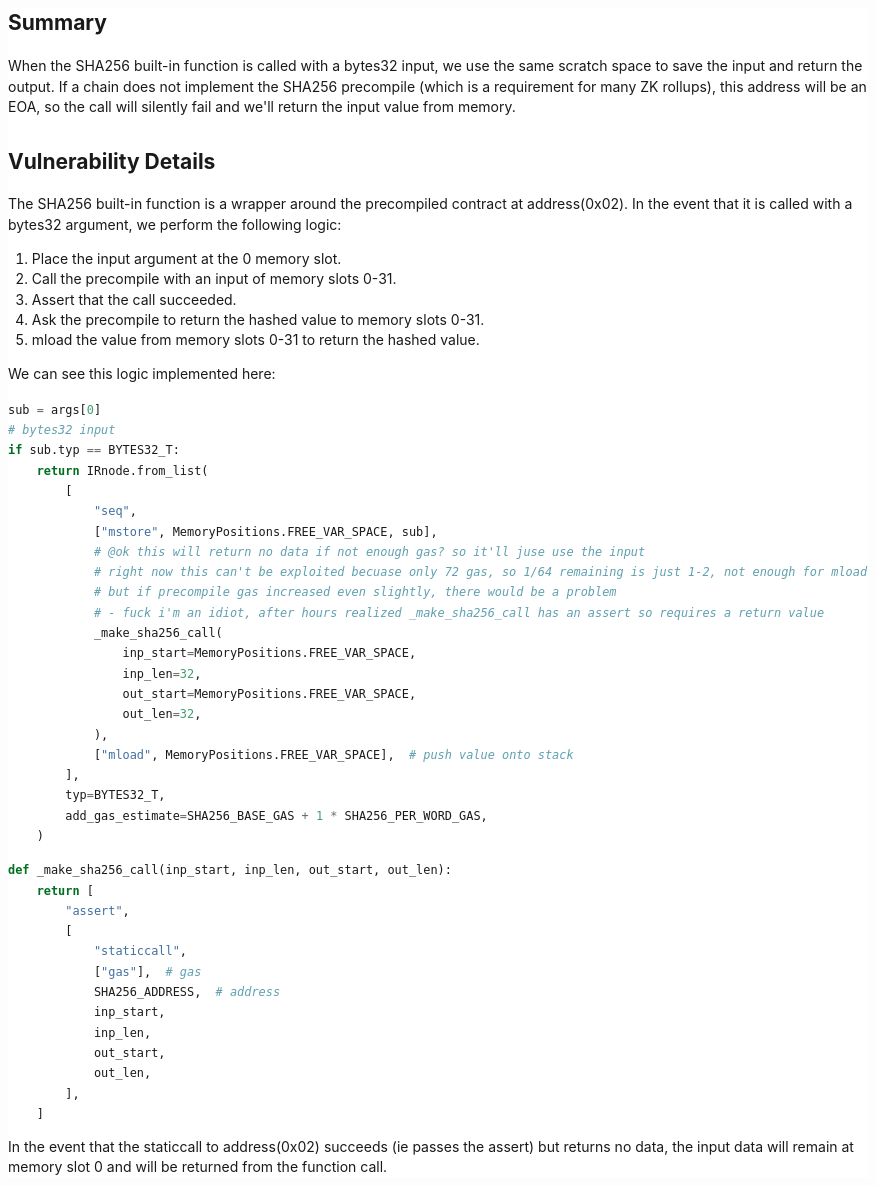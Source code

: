 ## Summary

When the SHA256 built-in function is called with a bytes32 input, we use the same scratch space to save the input and return the output. If a chain does not implement the SHA256 precompile (which is a requirement for many ZK rollups), this address will be an EOA, so the call will silently fail and we'll return the input value from memory.

## Vulnerability Details

The SHA256 built-in function is a wrapper around the precompiled contract at address(0x02). In the event that it is called with a bytes32 argument, we perform the following logic:

1) Place the input argument at the 0 memory slot.
2) Call the precompile with an input of memory slots 0-31.
3) Assert that the call succeeded.
4) Ask the precompile to return the hashed value to memory slots 0-31.
5) mload the value from memory slots 0-31 to return the hashed value.

We can see this logic implemented here:
```python
sub = args[0]
# bytes32 input
if sub.typ == BYTES32_T:
    return IRnode.from_list(
        [
            "seq",
            ["mstore", MemoryPositions.FREE_VAR_SPACE, sub],
            # @ok this will return no data if not enough gas? so it'll juse use the input
            # right now this can't be exploited becuase only 72 gas, so 1/64 remaining is just 1-2, not enough for mload
            # but if precompile gas increased even slightly, there would be a problem
            # - fuck i'm an idiot, after hours realized _make_sha256_call has an assert so requires a return value
            _make_sha256_call(
                inp_start=MemoryPositions.FREE_VAR_SPACE,
                inp_len=32,
                out_start=MemoryPositions.FREE_VAR_SPACE,
                out_len=32,
            ),
            ["mload", MemoryPositions.FREE_VAR_SPACE],  # push value onto stack
        ],
        typ=BYTES32_T,
        add_gas_estimate=SHA256_BASE_GAS + 1 * SHA256_PER_WORD_GAS,
    )
```
```python
def _make_sha256_call(inp_start, inp_len, out_start, out_len):
    return [
        "assert",
        [
            "staticcall",
            ["gas"],  # gas
            SHA256_ADDRESS,  # address
            inp_start,
            inp_len,
            out_start,
            out_len,
        ],
    ]
```
In the event that the staticcall to address(0x02) succeeds (ie passes the assert) but returns no data, the input data will remain at memory slot 0 and will be returned from the function call.
